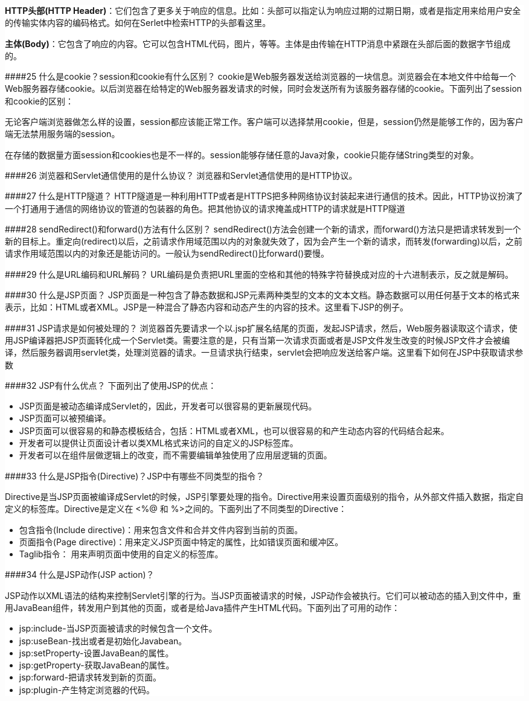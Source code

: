 **HTTP头部(HTTP Header)**：它们包含了更多关于响应的信息。比如：头部可以指定认为响应过期的过期日期，或者是指定用来给用户安全的传输实体内容的编码格式。如何在Serlet中检索HTTP的头部看这里。

**主体(Body)**：它包含了响应的内容。它可以包含HTML代码，图片，等等。主体是由传输在HTTP消息中紧跟在头部后面的数据字节组成的。

####25 什么是cookie？session和cookie有什么区别？
cookie是Web服务器发送给浏览器的一块信息。浏览器会在本地文件中给每一个Web服务器存储cookie。以后浏览器在给特定的Web服务器发请求的时候，同时会发送所有为该服务器存储的cookie。下面列出了session和cookie的区别：

无论客户端浏览器做怎么样的设置，session都应该能正常工作。客户端可以选择禁用cookie，但是，session仍然是能够工作的，因为客户端无法禁用服务端的session。

在存储的数据量方面session和cookies也是不一样的。session能够存储任意的Java对象，cookie只能存储String类型的对象。

####26 浏览器和Servlet通信使用的是什么协议？
浏览器和Servlet通信使用的是HTTP协议。

####27 什么是HTTP隧道？
HTTP隧道是一种利用HTTP或者是HTTPS把多种网络协议封装起来进行通信的技术。因此，HTTP协议扮演了一个打通用于通信的网络协议的管道的包装器的角色。把其他协议的请求掩盖成HTTP的请求就是HTTP隧道

####28 sendRedirect()和forward()方法有什么区别？
sendRedirect()方法会创建一个新的请求，而forward()方法只是把请求转发到一个新的目标上。重定向(redirect)以后，之前请求作用域范围以内的对象就失效了，因为会产生一个新的请求，而转发(forwarding)以后，之前请求作用域范围以内的对象还是能访问的。一般认为sendRedirect()比forward()要慢。

####29 什么是URL编码和URL解码？
URL编码是负责把URL里面的空格和其他的特殊字符替换成对应的十六进制表示，反之就是解码。

####30 什么是JSP页面？
JSP页面是一种包含了静态数据和JSP元素两种类型的文本的文本文档。静态数据可以用任何基于文本的格式来表示，比如：HTML或者XML。JSP是一种混合了静态内容和动态产生的内容的技术。这里看下JSP的例子。

####31 JSP请求是如何被处理的？
浏览器首先要请求一个以.jsp扩展名结尾的页面，发起JSP请求，然后，Web服务器读取这个请求，使用JSP编译器把JSP页面转化成一个Servlet类。需要注意的是，只有当第一次请求页面或者是JSP文件发生改变的时候JSP文件才会被编译，然后服务器调用servlet类，处理浏览器的请求。一旦请求执行结束，servlet会把响应发送给客户端。这里看下如何在JSP中获取请求参数

####32 JSP有什么优点？
下面列出了使用JSP的优点：
- JSP页面是被动态编译成Servlet的，因此，开发者可以很容易的更新展现代码。
- JSP页面可以被预编译。
- JSP页面可以很容易的和静态模板结合，包括：HTML或者XML，也可以很容易的和产生动态内容的代码结合起来。
- 开发者可以提供让页面设计者以类XML格式来访问的自定义的JSP标签库。
- 开发者可以在组件层做逻辑上的改变，而不需要编辑单独使用了应用层逻辑的页面。

####33 什么是JSP指令(Directive)？JSP中有哪些不同类型的指令？

Directive是当JSP页面被编译成Servlet的时候，JSP引擎要处理的指令。Directive用来设置页面级别的指令，从外部文件插入数据，指定自定义的标签库。Directive是定义在 <%@ 和 %>之间的。下面列出了不同类型的Directive：

- 包含指令(Include directive)：用来包含文件和合并文件内容到当前的页面。
- 页面指令(Page directive)：用来定义JSP页面中特定的属性，比如错误页面和缓冲区。
- Taglib指令： 用来声明页面中使用的自定义的标签库。

####34 什么是JSP动作(JSP action)？

JSP动作以XML语法的结构来控制Servlet引擎的行为。当JSP页面被请求的时候，JSP动作会被执行。它们可以被动态的插入到文件中，重用JavaBean组件，转发用户到其他的页面，或者是给Java插件产生HTML代码。下面列出了可用的动作：

- jsp:include-当JSP页面被请求的时候包含一个文件。
- jsp:useBean-找出或者是初始化Javabean。
- jsp:setProperty-设置JavaBean的属性。
- jsp:getProperty-获取JavaBean的属性。
- jsp:forward-把请求转发到新的页面。
- jsp:plugin-产生特定浏览器的代码。
